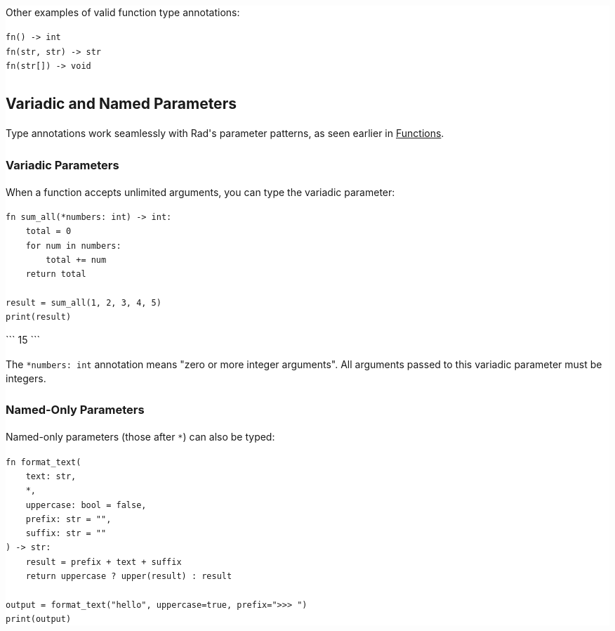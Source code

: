 Other examples of valid function type annotations:

```
fn() -> int
fn(str, str) -> str
fn(str[]) -> void
```

## Variadic and Named Parameters

Type annotations work seamlessly with Rad's parameter patterns, as seen earlier in [Functions](./functions.md#function-arguments).

### Variadic Parameters

When a function accepts unlimited arguments, you can type the variadic parameter:

```rad
fn sum_all(*numbers: int) -> int:
    total = 0
    for num in numbers:
        total += num
    return total

result = sum_all(1, 2, 3, 4, 5)
print(result)
```

<div class="result">
```
15
```
</div>

The `*numbers: int` annotation means "zero or more integer arguments". All arguments passed to this variadic parameter must be integers.

### Named-Only Parameters

Named-only parameters (those after `*`) can also be typed:

```rad
fn format_text(
    text: str,
    *,
    uppercase: bool = false,
    prefix: str = "",
    suffix: str = ""
) -> str:
    result = prefix + text + suffix
    return uppercase ? upper(result) : result

output = format_text("hello", uppercase=true, prefix=">>> ")
print(output)
```
